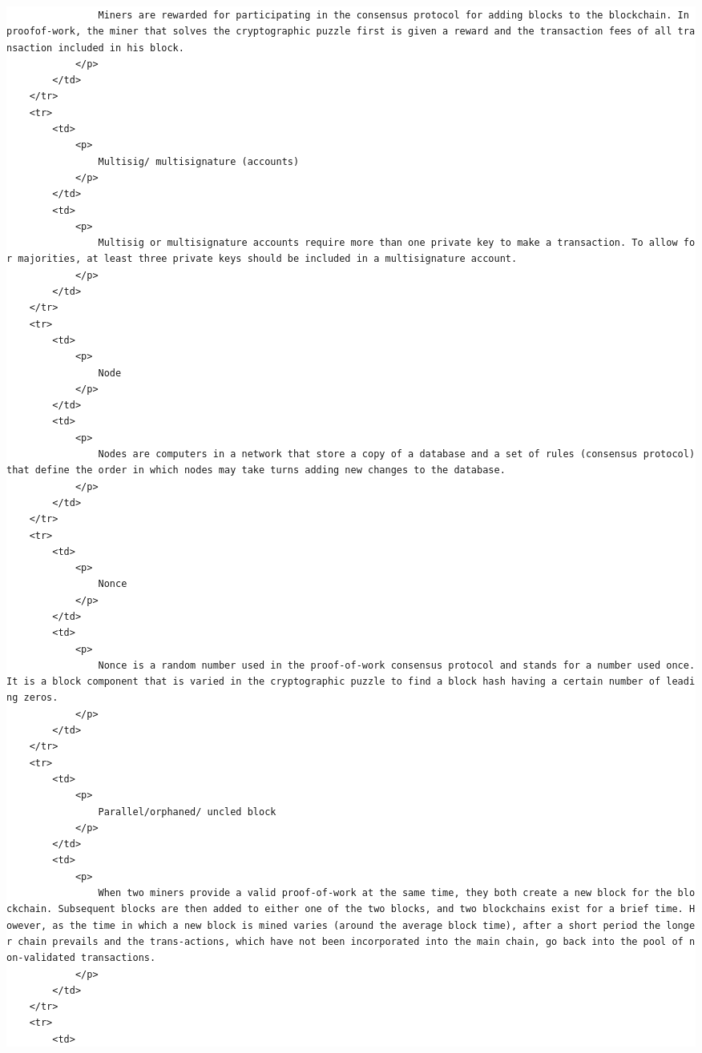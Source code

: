 					Miners are rewarded for participating in the consensus protocol for adding blocks to the blockchain. In proofof-work, the miner that solves the cryptographic puzzle first is given a reward and the transaction fees of all transaction included in his block.
				</p>
			</td>
		</tr>
		<tr>
			<td>
				<p>
					Multisig/ multisignature (accounts)
				</p>
			</td>
			<td>
				<p>
					Multisig or multisignature accounts require more than one private key to make a transaction. To allow for majorities, at least three private keys should be included in a multisignature account.
				</p>
			</td>
		</tr>
		<tr>
			<td>
				<p>
					Node
				</p>
			</td>
			<td>
				<p>
					Nodes are computers in a network that store a copy of a database and a set of rules (consensus protocol) that define the order in which nodes may take turns adding new changes to the database.
				</p>
			</td>
		</tr>
		<tr>
			<td>
				<p>
					Nonce
				</p>
			</td>
			<td>
				<p>
					Nonce is a random number used in the proof-of-work consensus protocol and stands for a number used once. It is a block component that is varied in the cryptographic puzzle to find a block hash having a certain number of leading zeros.
				</p>
			</td>
		</tr>
		<tr>
			<td>
				<p>
					Parallel/orphaned/ uncled block
				</p>
			</td>
			<td>
				<p>
					When two miners provide a valid proof-of-work at the same time, they both create a new block for the blockchain. Subsequent blocks are then added to either one of the two blocks, and two blockchains exist for a brief time. However, as the time in which a new block is mined varies (around the average block time), after a short period the longer chain prevails and the trans-actions, which have not been incorporated into the main chain, go back into the pool of non-validated transactions.
				</p>
			</td>
		</tr>
		<tr>
			<td>
